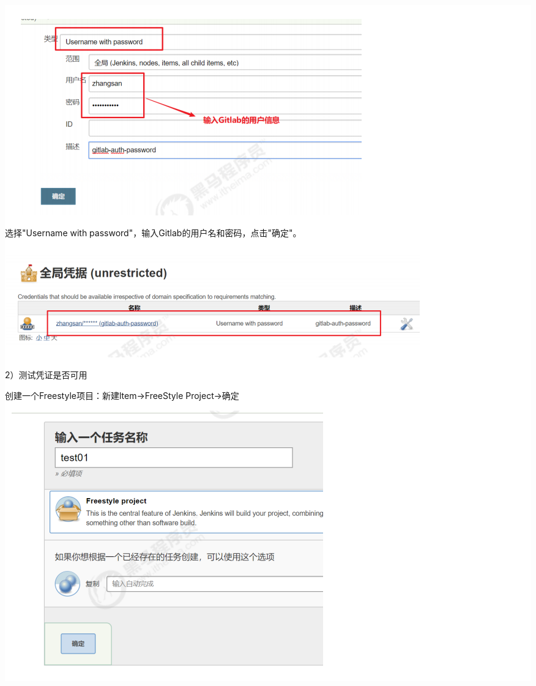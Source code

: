 ![image-20210627001358472](https://github.com/HymesZhao/StudyNotes/blob/master/Jenkins/JenkinsPic/image-20210627001358472.png)

选择"Username with password"，输入Gitlab的用户名和密码，点击"确定"。

![image-20210627001425250](https://github.com/HymesZhao/StudyNotes/blob/master/Jenkins/JenkinsPic/image-20210627001425250.png)

2）测试凭证是否可用

创建一个Freestyle项目：新建ltem->FreeStyle Project->确定


![image-20210627001458382](https://github.com/HymesZhao/StudyNotes/blob/master/Jenkins/JenkinsPic/image-20210627001458382.png)
